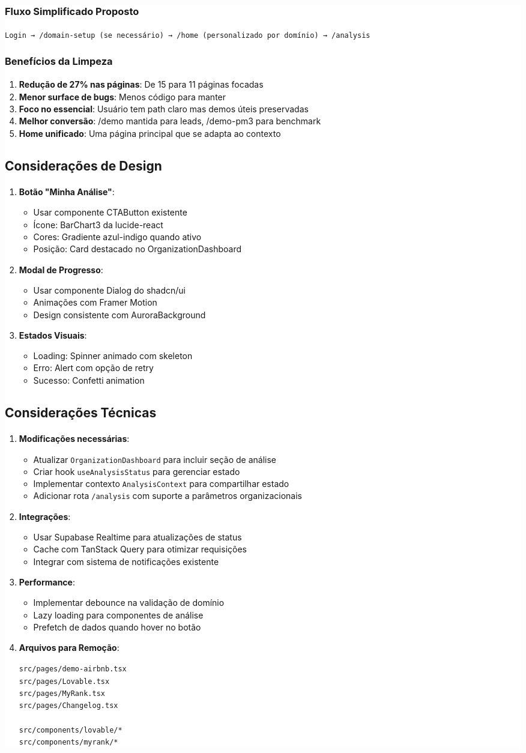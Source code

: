 ### Fluxo Simplificado Proposto
```
Login → /domain-setup (se necessário) → /home (personalizado por domínio) → /analysis
```

### Benefícios da Limpeza
1. **Redução de 27% nas páginas**: De 15 para 11 páginas focadas
2. **Menor surface de bugs**: Menos código para manter
3. **Foco no essencial**: Usuário tem path claro mas demos úteis preservadas
4. **Melhor conversão**: /demo mantida para leads, /demo-pm3 para benchmark
5. **Home unificado**: Uma página principal que se adapta ao contexto

## Considerações de Design

1. **Botão "Minha Análise"**:
   - Usar componente CTAButton existente
   - Ícone: BarChart3 da lucide-react
   - Cores: Gradiente azul-indigo quando ativo
   - Posição: Card destacado no OrganizationDashboard

2. **Modal de Progresso**:
   - Usar componente Dialog do shadcn/ui
   - Animações com Framer Motion
   - Design consistente com AuroraBackground

3. **Estados Visuais**:
   - Loading: Spinner animado com skeleton
   - Erro: Alert com opção de retry
   - Sucesso: Confetti animation

## Considerações Técnicas

1. **Modificações necessárias**:
   - Atualizar `OrganizationDashboard` para incluir seção de análise
   - Criar hook `useAnalysisStatus` para gerenciar estado
   - Implementar contexto `AnalysisContext` para compartilhar estado
   - Adicionar rota `/analysis` com suporte a parâmetros organizacionais

2. **Integrações**:
   - Usar Supabase Realtime para atualizações de status
   - Cache com TanStack Query para otimizar requisições
   - Integrar com sistema de notificações existente

3. **Performance**:
   - Implementar debounce na validação de domínio
   - Lazy loading para componentes de análise
   - Prefetch de dados quando hover no botão

4. **Arquivos para Remoção**:
   ```
   src/pages/demo-airbnb.tsx
   src/pages/Lovable.tsx
   src/pages/MyRank.tsx
   src/pages/Changelog.tsx
   
   src/components/lovable/*
   src/components/myrank/*
   ```
